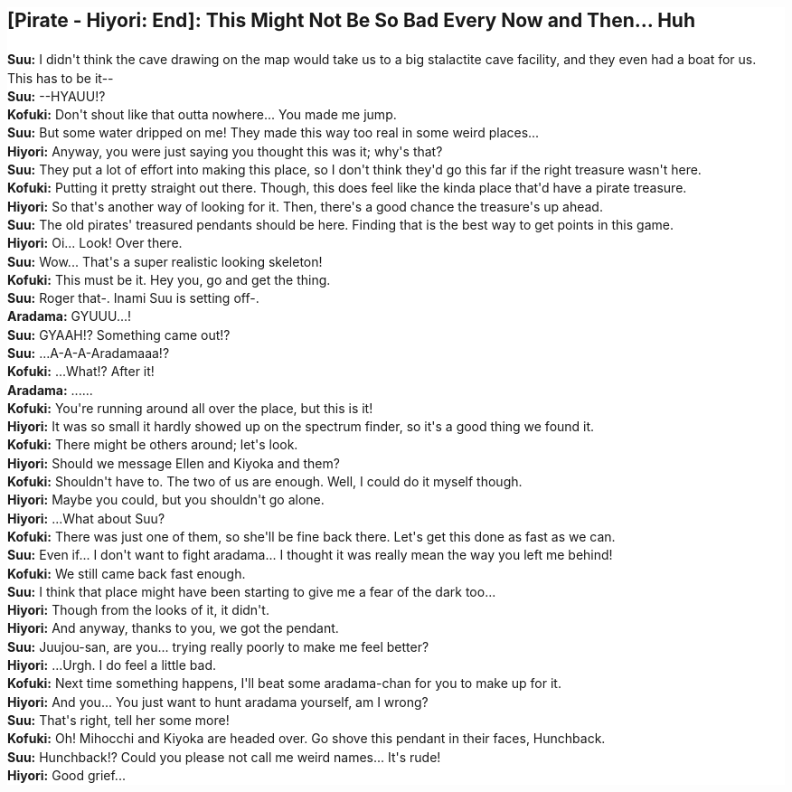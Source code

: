 ## [Pirate - Hiyori: End\]: This Might Not Be So Bad Every Now and Then\.\.\. Huh
**Suu:** I didn't think the cave drawing on the map would take us to a big stalactite cave facility, and they even had a boat for us\. This has to be it--  
**Suu:** --HYAUU\!?  
**Kofuki:** Don't shout like that outta nowhere\.\.\. You made me jump\.  
**Suu:** But some water dripped on me\! They made this way too real in some weird places\.\.\.  
**Hiyori:** Anyway, you were just saying you thought this was it; why's that?  
**Suu:** They put a lot of effort into making this place, so I don't think they'd go this far if the right treasure wasn't here\.  
**Kofuki:** Putting it pretty straight out there\. Though, this does feel like the kinda place that'd have a pirate treasure\.  
**Hiyori:** So that's another way of looking for it\. Then, there's a good chance the treasure's up ahead\.  
**Suu:** The old pirates' treasured pendants should be here\. Finding that is the best way to get points in this game\.  
**Hiyori:** Oi\.\.\. Look\! Over there\.  
**Suu:** Wow\.\.\. That's a super realistic looking skeleton\!  
**Kofuki:** This must be it\. Hey you, go and get the thing\.  
**Suu:** Roger that-\. Inami Suu is setting off-\.  
**Aradama:** GYUUU\.\.\.\!  
**Suu:** GYAAH\!? Something came out\!?  
**Suu:** \.\.\.A-A-A-Aradamaaa\!?  
**Kofuki:** \.\.\.What\!? After it\!  
**Aradama:** \.\.\.\.\.\.  
**Kofuki:** You're running around all over the place, but this is it\!  
**Hiyori:** It was so small it hardly showed up on the spectrum finder, so it's a good thing we found it\.  
**Kofuki:** There might be others around; let's look\.  
**Hiyori:** Should we message Ellen and Kiyoka and them?  
**Kofuki:** Shouldn't have to\. The two of us are enough\. Well, I could do it myself though\.  
**Hiyori:** Maybe you could, but you shouldn't go alone\.  
**Hiyori:** \.\.\.What about Suu?  
**Kofuki:** There was just one of them, so she'll be fine back there\. Let's get this done as fast as we can\.  
**Suu:** Even if\.\.\. I don't want to fight aradama\.\.\. I thought it was really mean the way you left me behind\!  
**Kofuki:** We still came back fast enough\.  
**Suu:** I think that place might have been starting to give me a fear of the dark too\.\.\.  
**Hiyori:** Though from the looks of it, it didn't\.  
**Hiyori:** And anyway, thanks to you, we got the pendant\.  
**Suu:** Juujou-san, are you\.\.\. trying really poorly to make me feel better?  
**Hiyori:** \.\.\.Urgh\. I do feel a little bad\.  
**Kofuki:** Next time something happens, I'll beat some aradama-chan for you to make up for it\.  
**Hiyori:** And you\.\.\. You just want to hunt aradama yourself, am I wrong?  
**Suu:** That's right, tell her some more\!  
**Kofuki:** Oh\! Mihocchi and Kiyoka are headed over\. Go shove this pendant in their faces, Hunchback\.  
**Suu:** Hunchback\!? Could you please not call me weird names\.\.\. It's rude\!  
**Hiyori:** Good grief\.\.\.  
<div class="videoWrapper"><iframe width="640" height="480" loading="lazy" src="https://www.youtube.com/embed/ee9V9yy0uqk"></iframe></div>  
